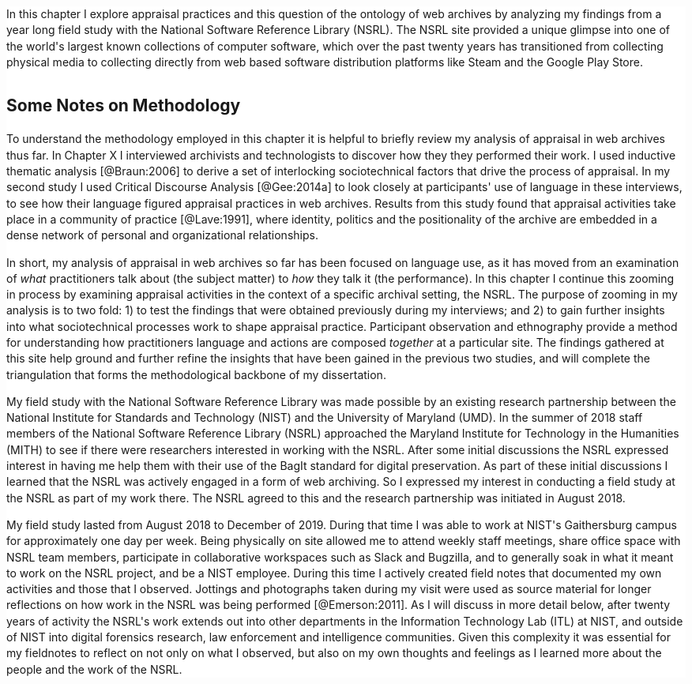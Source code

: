 In this chapter I explore appraisal practices and this question of the ontology
of web archives by analyzing my findings from a year long field study with the
National Software Reference Library (NSRL). The NSRL site provided a unique
glimpse into one of the world's largest known collections of computer software,
which over the past twenty years has transitioned from collecting physical media
to collecting directly from web based software distribution platforms like Steam
and the Google Play Store.

## Some Notes on Methodology

To understand the methodology employed in this chapter it is helpful to briefly
review my analysis of appraisal in web archives thus far. In Chapter X I
interviewed archivists and technologists to discover how they they performed
their work. I used inductive thematic analysis [@Braun:2006] to derive a set of
interlocking sociotechnical factors that drive the process of appraisal. In my
second study I used Critical Discourse Analysis [@Gee:2014a] to look closely at
participants' use of language in these interviews, to see how their language
figured appraisal practices in web archives. Results from this study found that
appraisal activities take place in a community of practice [@Lave:1991], where
identity, politics and the positionality of the archive are embedded in a dense
network of personal and organizational relationships.

In short, my analysis of appraisal in web archives so far has been focused on
language use, as it has moved from an examination of *what* practitioners talk
about (the subject matter) to *how* they talk it (the performance). In this
chapter I continue this zooming in process by examining appraisal activities in
the context of a specific archival setting, the NSRL. The purpose of zooming in
my analysis is to two fold: 1) to test the findings that were obtained
previously during my interviews; and 2) to gain further insights into what
sociotechnical processes work to shape appraisal practice. Participant
observation and ethnography provide a method for understanding how practitioners
language and actions are composed *together* at a particular site. The findings
gathered at this site help ground and further refine the insights that have been
gained in the previous two studies, and will complete the triangulation that
forms the methodological backbone of my dissertation.

My field study with the National Software Reference Library was made possible by
an existing research partnership between the National Institute for Standards
and Technology (NIST) and the University of Maryland (UMD). In the summer of
2018 staff members of the National Software Reference Library (NSRL) approached
the Maryland Institute for Technology in the Humanities (MITH) to see if there
were researchers interested in working with the NSRL. After some initial
discussions the NSRL expressed interest in having me help them with their use of
the BagIt standard for digital preservation. As part of these initial
discussions I learned that the NSRL was actively engaged in a form of web
archiving. So I expressed my interest in conducting a field study at the NSRL as
part of my work there. The NSRL agreed to this and the research partnership was
initiated in August 2018.

My field study lasted from August 2018 to December of 2019. During that time I
was able to work at NIST's Gaithersburg campus for approximately one day per
week. Being physically on site allowed me to attend weekly staff meetings, share
office space with NSRL team members, participate in collaborative workspaces
such as Slack and Bugzilla, and to generally soak in what it meant to work on
the NSRL project, and be a NIST employee. During this time I actively created
field notes that documented my own activities and those that I observed.
Jottings and photographs taken during my visit were used as source material for
longer reflections on how work in the NSRL was being performed [@Emerson:2011].
As I will discuss in more detail below, after twenty years of activity the
NSRL's work extends out into other departments in the Information Technology Lab
(ITL) at NIST, and outside of NIST into digital forensics research, law
enforcement and intelligence communities. Given this complexity it was essential
for my fieldnotes to reflect on not only on what I observed, but also on my own
thoughts and feelings as I learned more about the people and the work of the
NSRL.